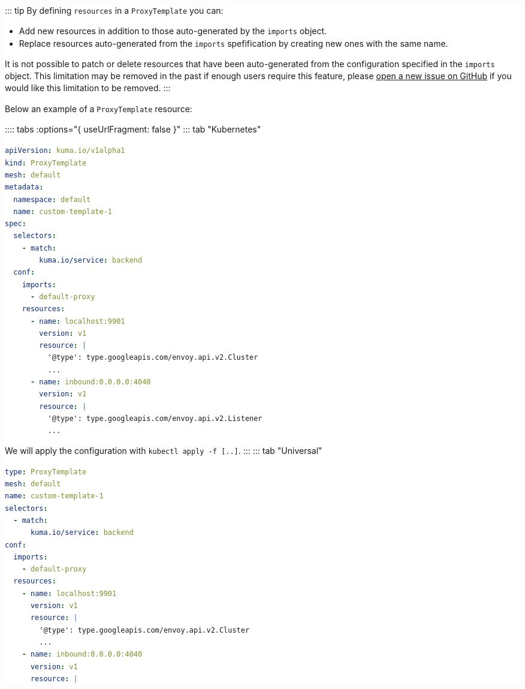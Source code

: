 ::: tip
By defining `resources` in a `ProxyTemplate` you can:

* Add new resources in addition to those auto-generated by the `imports` object.
* Replace resources auto-generated from the `imports` spefification by creating new ones with the same name.

It is not possible to patch or delete resources that have been auto-generated from the configuration specified in the `imports` object. This limitation may be removed in the past if enough users require this feature, please [open a new issue on GitHub](https://github.com/kumahq/kuma/issues/new) if you would like this limitation to be removed.
:::

Below an example of a `ProxyTemplate` resource:

:::: tabs :options="{ useUrlFragment: false }"
::: tab "Kubernetes"

```yaml
apiVersion: kuma.io/v1alpha1
kind: ProxyTemplate
mesh: default
metadata:
  namespace: default
  name: custom-template-1
spec:
  selectors:
    - match:
        kuma.io/service: backend
  conf:
    imports:
      - default-proxy
    resources:
      - name: localhost:9901
        version: v1
        resource: |
          '@type': type.googleapis.com/envoy.api.v2.Cluster
          ...
      - name: inbound:0.0.0.0:4040
        version: v1
        resource: |
          '@type': type.googleapis.com/envoy.api.v2.Listener
          ...
```
We will apply the configuration with `kubectl apply -f [..]`.
:::
::: tab "Universal"
```yaml
type: ProxyTemplate
mesh: default
name: custom-template-1
selectors:
  - match:
      kuma.io/service: backend   
conf:
  imports:
    - default-proxy
  resources:
    - name: localhost:9901
      version: v1
      resource: |
        '@type': type.googleapis.com/envoy.api.v2.Cluster
        ...
    - name: inbound:0.0.0.0:4040
      version: v1
      resource: |
```